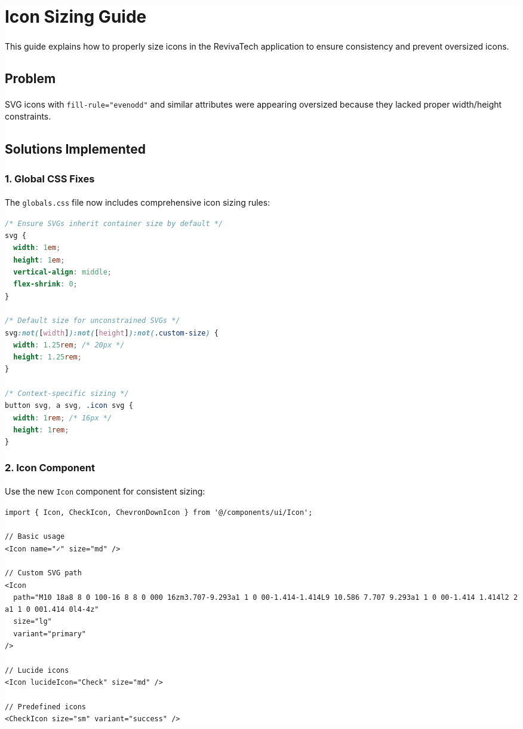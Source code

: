 # Icon Sizing Guide

This guide explains how to properly size icons in the RevivaTech application to ensure consistency and prevent oversized icons.

## Problem

SVG icons with `fill-rule="evenodd"` and similar attributes were appearing oversized because they lacked proper width/height constraints.

## Solutions Implemented

### 1. Global CSS Fixes

The `globals.css` file now includes comprehensive icon sizing rules:

```css
/* Ensure SVGs inherit container size by default */
svg {
  width: 1em;
  height: 1em;
  vertical-align: middle;
  flex-shrink: 0;
}

/* Default size for unconstrained SVGs */
svg:not([width]):not([height]):not(.custom-size) {
  width: 1.25rem; /* 20px */
  height: 1.25rem;
}

/* Context-specific sizing */
button svg, a svg, .icon svg {
  width: 1rem; /* 16px */
  height: 1rem;
}
```

### 2. Icon Component

Use the new `Icon` component for consistent sizing:

```tsx
import { Icon, CheckIcon, ChevronDownIcon } from '@/components/ui/Icon';

// Basic usage
<Icon name="✓" size="md" />

// Custom SVG path
<Icon 
  path="M10 18a8 8 0 100-16 8 8 0 000 16zm3.707-9.293a1 1 0 00-1.414-1.414L9 10.586 7.707 9.293a1 1 0 00-1.414 1.414l2 2a1 1 0 001.414 0l4-4z"
  size="lg"
  variant="primary"
/>

// Lucide icons
<Icon lucideIcon="Check" size="md" />

// Predefined icons
<CheckIcon size="sm" variant="success" />
```
